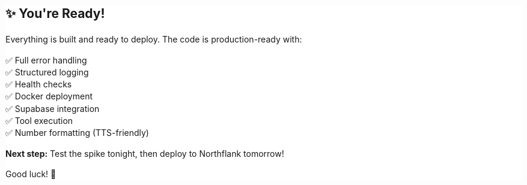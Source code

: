 
## ✨ You're Ready!

Everything is built and ready to deploy. The code is production-ready with:

✅ Full error handling  
✅ Structured logging  
✅ Health checks  
✅ Docker deployment  
✅ Supabase integration  
✅ Tool execution  
✅ Number formatting (TTS-friendly)  

**Next step:** Test the spike tonight, then deploy to Northflank tomorrow!

Good luck! 🚀

